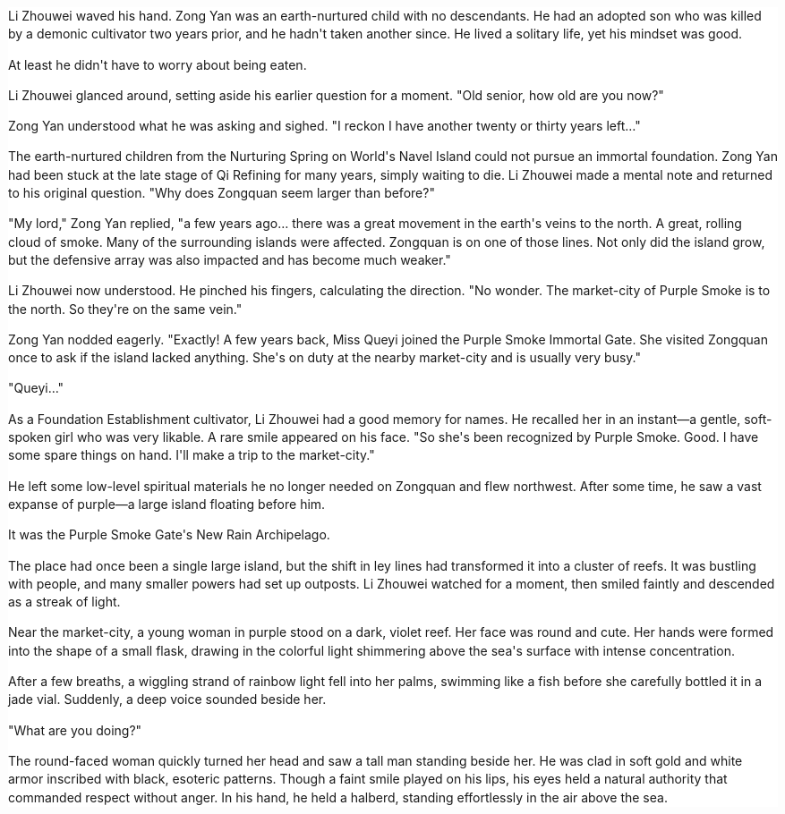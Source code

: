 Li Zhouwei waved his hand. Zong Yan was an earth-nurtured child with no descendants. He had an adopted son who was killed by a demonic cultivator two years prior, and he hadn't taken another since. He lived a solitary life, yet his mindset was good.

At least he didn't have to worry about being eaten.

Li Zhouwei glanced around, setting aside his earlier question for a moment. "Old senior, how old are you now?"

Zong Yan understood what he was asking and sighed. "I reckon I have another twenty or thirty years left…"

The earth-nurtured children from the Nurturing Spring on World's Navel Island could not pursue an immortal foundation. Zong Yan had been stuck at the late stage of Qi Refining for many years, simply waiting to die. Li Zhouwei made a mental note and returned to his original question. "Why does Zongquan seem larger than before?"

"My lord," Zong Yan replied, "a few years ago… there was a great movement in the earth's veins to the north. A great, rolling cloud of smoke. Many of the surrounding islands were affected. Zongquan is on one of those lines. Not only did the island grow, but the defensive array was also impacted and has become much weaker."

Li Zhouwei now understood. He pinched his fingers, calculating the direction. "No wonder. The market-city of Purple Smoke is to the north. So they're on the same vein."

Zong Yan nodded eagerly. "Exactly! A few years back, Miss Queyi joined the Purple Smoke Immortal Gate. She visited Zongquan once to ask if the island lacked anything. She's on duty at the nearby market-city and is usually very busy."

"Queyi…"

As a Foundation Establishment cultivator, Li Zhouwei had a good memory for names. He recalled her in an instant—a gentle, soft-spoken girl who was very likable. A rare smile appeared on his face. "So she's been recognized by Purple Smoke. Good. I have some spare things on hand. I'll make a trip to the market-city."

He left some low-level spiritual materials he no longer needed on Zongquan and flew northwest. After some time, he saw a vast expanse of purple—a large island floating before him.

It was the Purple Smoke Gate's New Rain Archipelago.

The place had once been a single large island, but the shift in ley lines had transformed it into a cluster of reefs. It was bustling with people, and many smaller powers had set up outposts. Li Zhouwei watched for a moment, then smiled faintly and descended as a streak of light.

Near the market-city, a young woman in purple stood on a dark, violet reef. Her face was round and cute. Her hands were formed into the shape of a small flask, drawing in the colorful light shimmering above the sea's surface with intense concentration.

After a few breaths, a wiggling strand of rainbow light fell into her palms, swimming like a fish before she carefully bottled it in a jade vial. Suddenly, a deep voice sounded beside her.

"What are you doing?"

The round-faced woman quickly turned her head and saw a tall man standing beside her. He was clad in soft gold and white armor inscribed with black, esoteric patterns. Though a faint smile played on his lips, his eyes held a natural authority that commanded respect without anger. In his hand, he held a halberd, standing effortlessly in the air above the sea.
